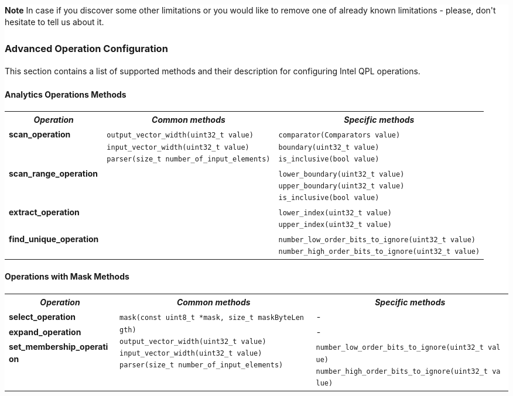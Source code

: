  **Note** In case if you discover some other limitations or you would like to remove one of already known limitations - please, don't
 hesitate to tell us about it.


### Advanced Operation Configuration

This section contains a list of supported methods and their description for configuring Intel QPL operations.


#### Analytics Operations Methods

<table>
  <tr>
    <th><i>Operation</i></th>
    <th><i>Common methods</i></th>
    <th><i>Specific methods</i></th>
  </tr>
  <tr>
    <td><b>scan_operation</b></td>
    <td rowspan="4"><code>output_vector_width(uint32_t value)</code><br><code>input_vector_width(uint32_t value)</code><br><code>parser(size_t number_of_input_elements)</code></td>
    <td><code>comparator(Comparators value)</code><br><code>boundary(uint32_t value)</code><br><code>is_inclusive(bool value)</code></td>
  </tr>
  <tr>
    <td><b>scan_range_operation</b></td>
    <td><code>lower_boundary(uint32_t value)</code><br><code>upper_boundary(uint32_t value)</code><br><code>is_inclusive(bool value)</code></td>
  </tr>
  <tr>
    <td><b>extract_operation</b></td>
    <td><code>lower_index(uint32_t value)</code><br><code>upper_index(uint32_t value)</code></td>
  </tr>
  <tr>
    <td><b>find_unique_operation</b></td>
    <td><code>number_low_order_bits_to_ignore(uint32_t value)</code><br><code>number_high_order_bits_to_ignore(uint32_t value)</code></td>
  </tr>
</table>

#### Operations with Mask Methods

<table>
  <tr>
    <th><i>Operation</i></th>
    <th><i>Common methods</i></th>
    <th><i>Specific methods</i></th>
  </tr>
  <tr>
    <td><b>select_operation</b></td>
    <td rowspan="3"><code>mask(const uint8_t *mask, size_t maskByteLength)</code><br><code>output_vector_width(uint32_t value)</code><br><code>input_vector_width(uint32_t value)</code><br><code>parser(size_t number_of_input_elements)</code></td>
    <td>-</td>
  </tr>
  <tr>
    <td><b>expand_operation</b></td>
    <td>-</td>
  </tr>
  <tr>
    <td><b>set_membership_operation</b></td>
    <td><code>number_low_order_bits_to_ignore(uint32_t value)</code><br><code>number_high_order_bits_to_ignore(uint32_t value)</code><br></td>
  </tr>